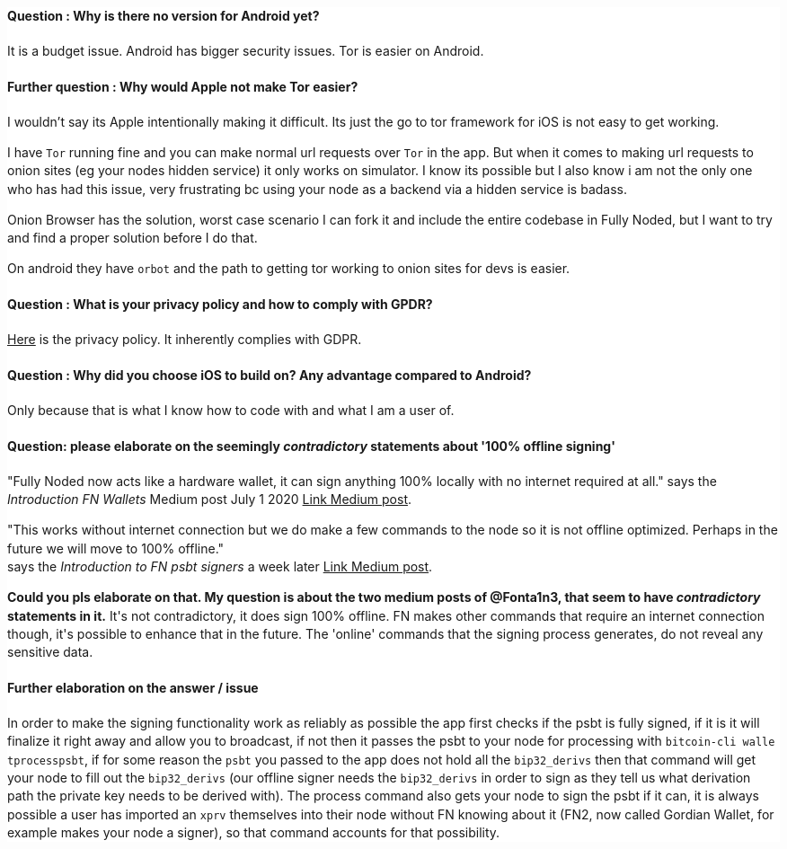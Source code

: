 
#### Question : Why is there no version for Android yet?

It is a budget issue. Android has bigger security issues. Tor is easier on Android.

#### Further question : Why would Apple not make Tor easier?
I wouldn’t say its Apple intentionally making it difficult. Its just the go to tor framework for iOS is not easy to get working. 

I have `Tor` running fine and you can make normal url requests over `Tor` in the app. But when it comes to making url requests to onion sites (eg your nodes hidden service) it only works on simulator. I know its possible but I also know i am not the only one who has had this issue, very frustrating bc using your node as a backend via a hidden service is badass.

Onion Browser has the solution, worst case scenario I can fork it and include the entire codebase in Fully Noded, but I want to try and find a proper solution before I do that.

On android they have `orbot` and the path to getting tor working to onion sites for devs is easier.

#### Question : What is your privacy policy and how to comply with GPDR?

[Here](https://fonta1n3.github.io/privacy-policy/) is the privacy policy. It inherently complies with GDPR.

#### Question : Why did you choose iOS to build on? Any advantage compared to Android?

Only because that is what I know how to code with and what I am a user of.

#### Question: please elaborate on the seemingly *contradictory* statements about '100% offline signing'

"Fully Noded now acts like a hardware wallet, it can sign anything 100% locally with no internet required at all." says the *Introduction FN Wallets* Medium post July 1 2020 [Link Medium post](https://medium.com/@FullyNoded/introducing-fully-noded-wallets-9fc2e4837102).

"This works without internet connection but we do make a few commands to the node so it is not offline optimized. Perhaps in the future we will move to 100% offline." <br/>
says the *Introduction to FN psbt signers* a week later [Link Medium post](https://medium.com/@FullyNoded/introducing-fully-noded-psbt-signers-8f259c1ec558).

**Could you pls elaborate on that. My question is about the two medium posts of @Fonta1n3, that seem to have *contradictory* statements in it.**
It's not contradictory, it does sign 100% offline. FN makes other commands that require an internet connection though, it's possible to enhance that in the future. The 'online' commands that the signing process generates, do not reveal any sensitive data.

#### Further elaboration on the answer / issue
In order to make the signing functionality work as reliably as possible the app first checks if the psbt is fully signed, if it is it will finalize it right away and allow you to broadcast, if not then it passes the psbt to your node for processing with `bitcoin-cli walletprocesspsbt`, if for some reason the `psbt` you passed to the app does not hold all the `bip32_derivs` then that command will get your node to fill out the `bip32_derivs` (our offline signer needs the `bip32_derivs` in order to sign as they tell us what derivation path the private key needs to be derived with). The process command also gets your node to sign the psbt if it can, it is always possible a user has imported an `xprv` themselves into their node without FN knowing about it (FN2, now called Gordian Wallet, for example makes your node a signer), so that command accounts for that possibility.
